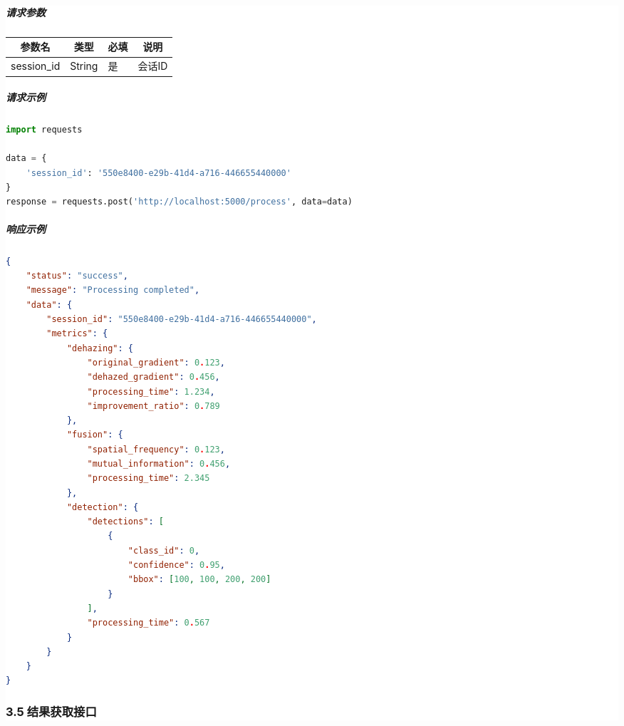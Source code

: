 ##### 请求参数
| 参数名 | 类型 | 必填 | 说明 |
|--------|------|------|------|
| session_id | String | 是 | 会话ID |

##### 请求示例
```python
import requests

data = {
    'session_id': '550e8400-e29b-41d4-a716-446655440000'
}
response = requests.post('http://localhost:5000/process', data=data)
```

##### 响应示例
```json
{
    "status": "success",
    "message": "Processing completed",
    "data": {
        "session_id": "550e8400-e29b-41d4-a716-446655440000",
        "metrics": {
            "dehazing": {
                "original_gradient": 0.123,
                "dehazed_gradient": 0.456,
                "processing_time": 1.234,
                "improvement_ratio": 0.789
            },
            "fusion": {
                "spatial_frequency": 0.123,
                "mutual_information": 0.456,
                "processing_time": 2.345
            },
            "detection": {
                "detections": [
                    {
                        "class_id": 0,
                        "confidence": 0.95,
                        "bbox": [100, 100, 200, 200]
                    }
                ],
                "processing_time": 0.567
            }
        }
    }
}
```

### 3.5 结果获取接口
